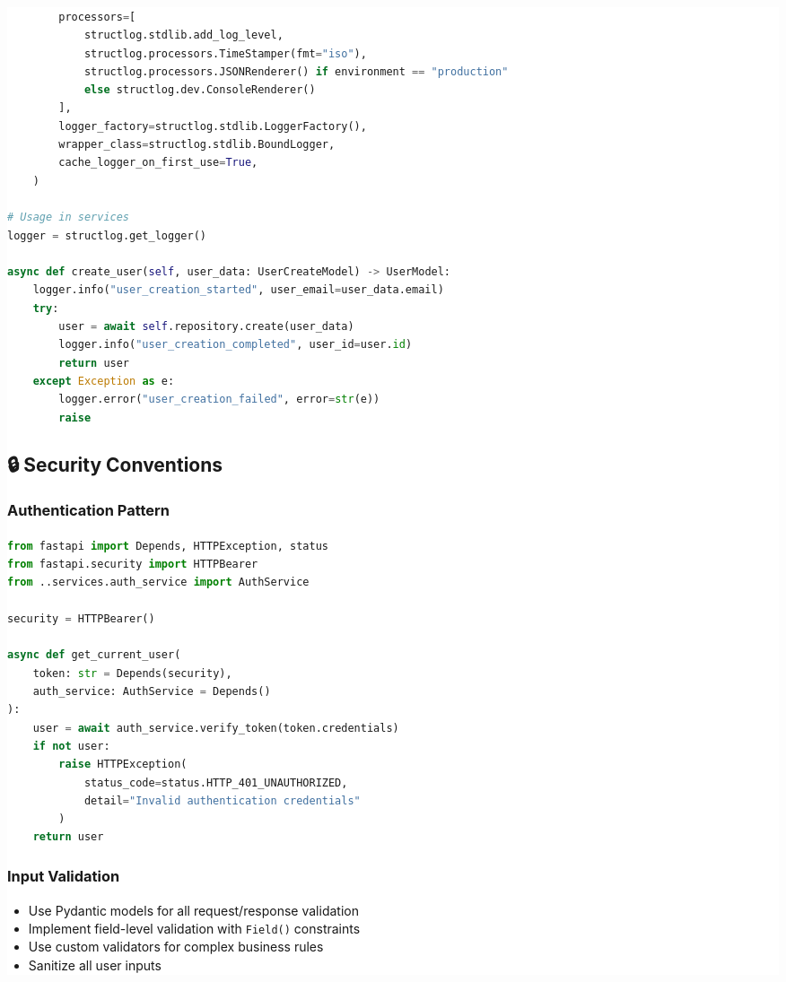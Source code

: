 ```python
        processors=[
            structlog.stdlib.add_log_level,
            structlog.processors.TimeStamper(fmt="iso"),
            structlog.processors.JSONRenderer() if environment == "production"
            else structlog.dev.ConsoleRenderer()
        ],
        logger_factory=structlog.stdlib.LoggerFactory(),
        wrapper_class=structlog.stdlib.BoundLogger,
        cache_logger_on_first_use=True,
    )

# Usage in services
logger = structlog.get_logger()

async def create_user(self, user_data: UserCreateModel) -> UserModel:
    logger.info("user_creation_started", user_email=user_data.email)
    try:
        user = await self.repository.create(user_data)
        logger.info("user_creation_completed", user_id=user.id)
        return user
    except Exception as e:
        logger.error("user_creation_failed", error=str(e))
        raise
```

## 🔒 Security Conventions

### Authentication Pattern
```python
from fastapi import Depends, HTTPException, status
from fastapi.security import HTTPBearer
from ..services.auth_service import AuthService

security = HTTPBearer()

async def get_current_user(
    token: str = Depends(security),
    auth_service: AuthService = Depends()
):
    user = await auth_service.verify_token(token.credentials)
    if not user:
        raise HTTPException(
            status_code=status.HTTP_401_UNAUTHORIZED,
            detail="Invalid authentication credentials"
        )
    return user
```

### Input Validation
- Use Pydantic models for all request/response validation
- Implement field-level validation with `Field()` constraints
- Use custom validators for complex business rules
- Sanitize all user inputs

